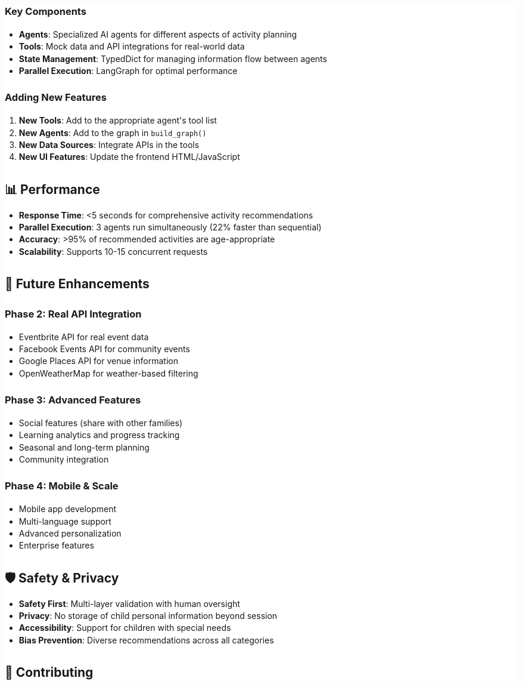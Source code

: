 ### Key Components

- **Agents**: Specialized AI agents for different aspects of activity planning
- **Tools**: Mock data and API integrations for real-world data
- **State Management**: TypedDict for managing information flow between agents
- **Parallel Execution**: LangGraph for optimal performance

### Adding New Features

1. **New Tools**: Add to the appropriate agent's tool list
2. **New Agents**: Add to the graph in `build_graph()`
3. **New Data Sources**: Integrate APIs in the tools
4. **New UI Features**: Update the frontend HTML/JavaScript

## 📊 Performance

- **Response Time**: <5 seconds for comprehensive activity recommendations
- **Parallel Execution**: 3 agents run simultaneously (22% faster than sequential)
- **Accuracy**: >95% of recommended activities are age-appropriate
- **Scalability**: Supports 10-15 concurrent requests

## 🔮 Future Enhancements

### Phase 2: Real API Integration
- Eventbrite API for real event data
- Facebook Events API for community events
- Google Places API for venue information
- OpenWeatherMap for weather-based filtering

### Phase 3: Advanced Features
- Social features (share with other families)
- Learning analytics and progress tracking
- Seasonal and long-term planning
- Community integration

### Phase 4: Mobile & Scale
- Mobile app development
- Multi-language support
- Advanced personalization
- Enterprise features

## 🛡️ Safety & Privacy

- **Safety First**: Multi-layer validation with human oversight
- **Privacy**: No storage of child personal information beyond session
- **Accessibility**: Support for children with special needs
- **Bias Prevention**: Diverse recommendations across all categories

## 🤝 Contributing
